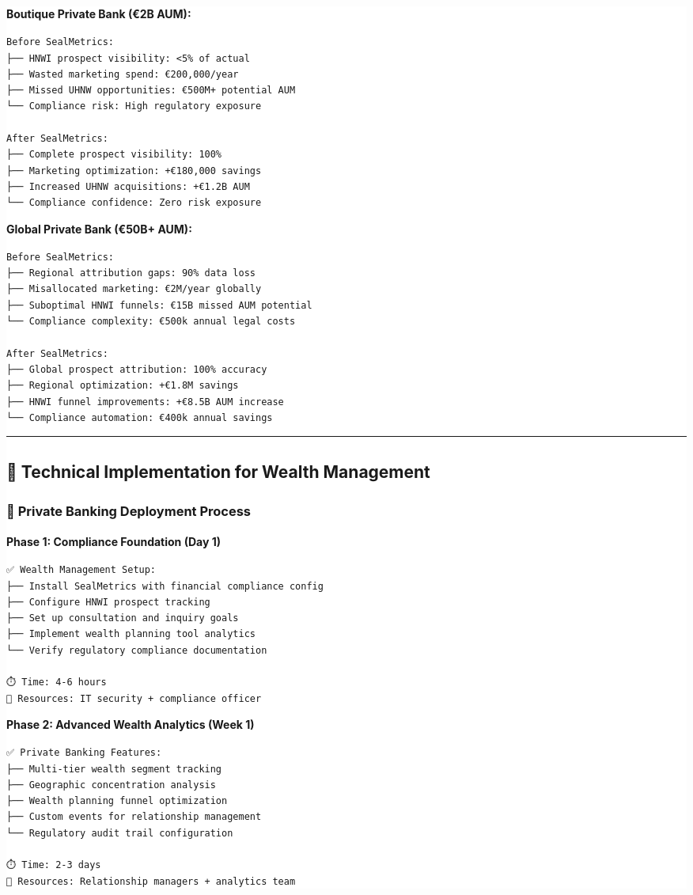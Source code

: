 **Boutique Private Bank (€2B AUM):**
```
Before SealMetrics:
├── HNWI prospect visibility: <5% of actual
├── Wasted marketing spend: €200,000/year
├── Missed UHNW opportunities: €500M+ potential AUM
└── Compliance risk: High regulatory exposure

After SealMetrics:
├── Complete prospect visibility: 100%
├── Marketing optimization: +€180,000 savings
├── Increased UHNW acquisitions: +€1.2B AUM
└── Compliance confidence: Zero risk exposure
```

**Global Private Bank (€50B+ AUM):**
```
Before SealMetrics:
├── Regional attribution gaps: 90% data loss
├── Misallocated marketing: €2M/year globally
├── Suboptimal HNWI funnels: €15B missed AUM potential
└── Compliance complexity: €500k annual legal costs

After SealMetrics:
├── Global prospect attribution: 100% accuracy
├── Regional optimization: +€1.8M savings
├── HNWI funnel improvements: +€8.5B AUM increase
└── Compliance automation: €400k annual savings
```

---

## 🔧 **Technical Implementation for Wealth Management**

### 🚀 **Private Banking Deployment Process**

**Phase 1: Compliance Foundation (Day 1)**
```
✅ Wealth Management Setup:
├── Install SealMetrics with financial compliance config
├── Configure HNWI prospect tracking
├── Set up consultation and inquiry goals
├── Implement wealth planning tool analytics
└── Verify regulatory compliance documentation

⏱️ Time: 4-6 hours
👥 Resources: IT security + compliance officer
```

**Phase 2: Advanced Wealth Analytics (Week 1)**
```
✅ Private Banking Features:
├── Multi-tier wealth segment tracking
├── Geographic concentration analysis
├── Wealth planning funnel optimization
├── Custom events for relationship management
└── Regulatory audit trail configuration

⏱️ Time: 2-3 days
👥 Resources: Relationship managers + analytics team
```
